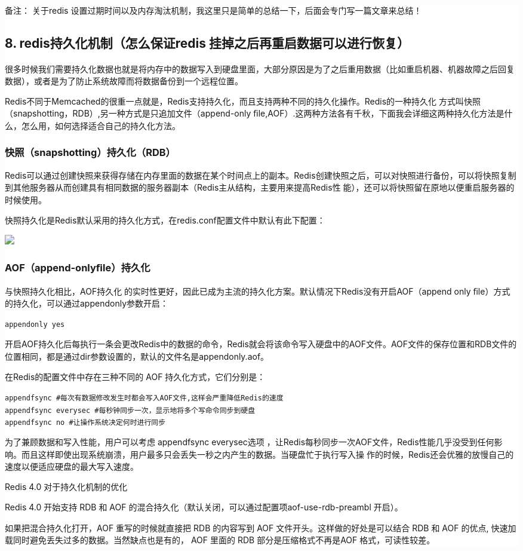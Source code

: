 备注： 关于redis 设置过期时间以及内存淘汰机制，我这里只是简单的总结一下，后面会专门写一篇文章来总结！



 

## 8. redis持久化机制（怎么保证redis 挂掉之后再重启数据可以进行恢复）

很多时候我们需要持久化数据也就是将内存中的数据写入到硬盘里面，大部分原因是为了之后重用数据（比如重启机器、机器故障之后回复数据），或者是为了防止系统故障而将数据备份到一个远程位置。

Redis不同于Memcached的很重一点就是，Redis支持持久化，而且支持两种不同的持久化操作。Redis的一种持久化    方式叫快照（snapshotting，RDB）,另一种方式是只追加文件（append-only ﬁle,AOF）.这两种方法各有千秋，下面我会详细这两种持久化方法是什么，怎么用，如何选择适合自己的持久化方法。

### 快照（snapshotting）持久化（RDB）

Redis可以通过创建快照来获得存储在内存里面的数据在某个时间点上的副本。Redis创建快照之后，可以对快照进行备份，可以将快照复制到其他服务器从而创建具有相同数据的服务器副本（Redis主从结构，主要用来提高Redis性	能），还可以将快照留在原地以便重启服务器的时候使用。



快照持久化是Redis默认采用的持久化方式，在redis.conf配置文件中默认有此下配置：

![](https://tva1.sinaimg.cn/large/00831rSTly1gdmbarunrxj30hj04s74q.jpg)



  


### AOF（append-onlyﬁle）持久化

与快照持久化相比，AOF持久化 的实时性更好，因此已成为主流的持久化方案。默认情况下Redis没有开启AOF（append only ﬁle）方式的持久化，可以通过appendonly参数开启：

`appendonly yes`

 



开启AOF持久化后每执行一条会更改Redis中的数据的命令，Redis就会将该命令写入硬盘中的AOF文件。AOF文件的保存位置和RDB文件的位置相同，都是通过dir参数设置的，默认的文件名是appendonly.aof。

在Redis的配置文件中存在三种不同的 AOF 持久化方式，它们分别是：

```
appendfsync #每次有数据修改发生时都会写入AOF文件,这样会严重降低Redis的速度
appendfsync everysec #每秒钟同步一次，显示地将多个写命令同步到硬盘
appendfsync no #让操作系统决定何时进行同步
```

 



为了兼顾数据和写入性能，用户可以考虑 appendfsync everysec选项 ，让Redis每秒同步一次AOF文件，Redis性能几乎没受到任何影响。而且这样即使出现系统崩溃，用户最多只会丢失一秒之内产生的数据。当硬盘忙于执行写入操  作的时候，Redis还会优雅的放慢自己的速度以便适应硬盘的最大写入速度。

Redis 4.0 对于持久化机制的优化

Redis 4.0 开始支持  RDB 和  AOF 的混合持久化（默认关闭，可以通过配置项aof-use-rdb-preambl 开启）。

如果把混合持久化打开，AOF 重写的时候就直接把 RDB 的内容写到 AOF 文件开头。这样做的好处是可以结合 RDB 和 AOF 的优点, 快速加载同时避免丢失过多的数据。当然缺点也是有的， AOF 里面的 RDB 部分是压缩格式不再是AOF 格式，可读性较差。

 